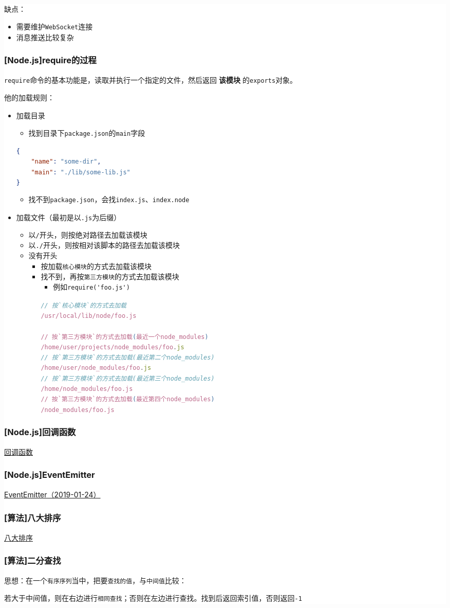 缺点：
 - 需要维护`WebSocket`连接
 - 消息推送比较复杂

### [Node.js]require的过程
`require`命令的基本功能是，读取并执行一个指定的文件，然后返回 **该模块** 的`exports`对象。

他的加载规则：
 - 加载目录
    - 找到目录下`package.json`的`main`字段
    ```json
    {
        "name": "some-dir",
        "main": "./lib/some-lib.js"
    }
    ```
    - 找不到`package.json`，会找`index.js`、`index.node`
 
 - 加载文件（最初是以`.js`为后缀）
    - 以`/`开头，则按绝对路径去加载该模块
    - 以`./`开头，则按相对该脚本的路径去加载该模块
    - 没有开头
        - 按加载`核心模块`的方式去加载该模块
        - 找不到，再按`第三方模块`的方式去加载该模块
            - 例如`require('foo.js')`
            ```js
            // 按`核心模块`的方式去加载
            /usr/local/lib/node/foo.js

            // 按`第三方模块`的方式去加载(最近一个node_modules)
            /home/user/projects/node_modules/foo.js
            // 按`第三方模块`的方式去加载(最近第二个node_modules)
            /home/user/node_modules/foo.js
            // 按`第三方模块`的方式去加载(最近第三个node_modules)
            /home/node_modules/foo.js
            // 按`第三方模块`的方式去加载(最近第四个node_modules)
            /node_modules/foo.js
            ```

### [Node.js]回调函数
[回调函数](/src/NodeJS/Callback.md)

### [Node.js]EventEmitter
[EventEmitter（2019-01-24）](/src/NodeJS/EventEmitter.md)

### [算法]八大排序
 [八大排序](./../Algorithm/Sort.md)

### [算法]二分查找
 思想：在一个`有序序列`当中，把要`查找的值`，与`中间值`比较：
 
 若大于中间值，则在右边进行`相同查找`；否则在左边进行查找。找到后返回索引值，否则返回`-1`
